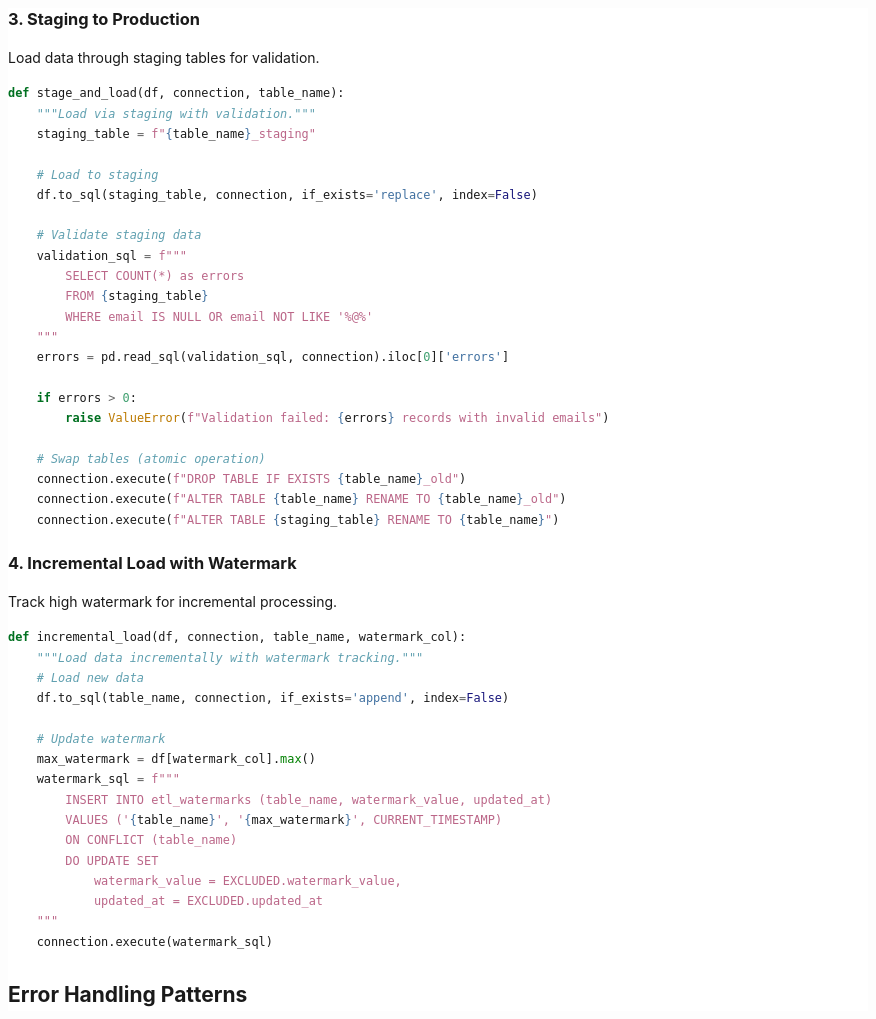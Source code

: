 ### 3. Staging to Production
Load data through staging tables for validation.

```python
def stage_and_load(df, connection, table_name):
    """Load via staging with validation."""
    staging_table = f"{table_name}_staging"

    # Load to staging
    df.to_sql(staging_table, connection, if_exists='replace', index=False)

    # Validate staging data
    validation_sql = f"""
        SELECT COUNT(*) as errors
        FROM {staging_table}
        WHERE email IS NULL OR email NOT LIKE '%@%'
    """
    errors = pd.read_sql(validation_sql, connection).iloc[0]['errors']

    if errors > 0:
        raise ValueError(f"Validation failed: {errors} records with invalid emails")

    # Swap tables (atomic operation)
    connection.execute(f"DROP TABLE IF EXISTS {table_name}_old")
    connection.execute(f"ALTER TABLE {table_name} RENAME TO {table_name}_old")
    connection.execute(f"ALTER TABLE {staging_table} RENAME TO {table_name}")
```

### 4. Incremental Load with Watermark
Track high watermark for incremental processing.

```python
def incremental_load(df, connection, table_name, watermark_col):
    """Load data incrementally with watermark tracking."""
    # Load new data
    df.to_sql(table_name, connection, if_exists='append', index=False)

    # Update watermark
    max_watermark = df[watermark_col].max()
    watermark_sql = f"""
        INSERT INTO etl_watermarks (table_name, watermark_value, updated_at)
        VALUES ('{table_name}', '{max_watermark}', CURRENT_TIMESTAMP)
        ON CONFLICT (table_name)
        DO UPDATE SET
            watermark_value = EXCLUDED.watermark_value,
            updated_at = EXCLUDED.updated_at
    """
    connection.execute(watermark_sql)
```

## Error Handling Patterns
